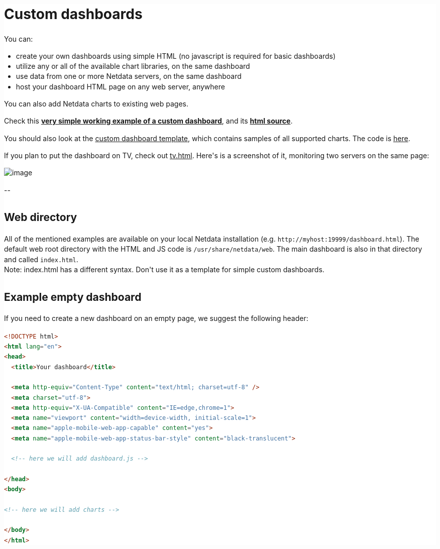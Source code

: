 # Custom dashboards

You can:

-   create your own dashboards using simple HTML (no javascript is required for
    basic dashboards)
-   utilize any or all of the available chart libraries, on the same dashboard
-   use data from one or more Netdata servers, on the same dashboard
-   host your dashboard HTML page on any web server, anywhere

You can also add Netdata charts to existing web pages.

Check this **[very simple working example of a custom
dashboard](http://netdata.firehol.org/demo.html)**, and its **[html
source](../demo.html)**.

You should also look at the [custom dashboard
template](https://my-netdata.io/dashboard.html), which contains samples of all
supported charts. The code is [here](../dashboard.html).

If you plan to put the dashboard on TV, check out [tv.html](../tv.html). Here's
is a screenshot of it, monitoring two servers on the same page:

![image](https://cloud.githubusercontent.com/assets/2662304/14252187/d8d5f78e-fa8e-11e5-990d-99821d38c874.png)

--

## Web directory

All of the mentioned examples are available on your local Netdata installation
(e.g. `http://myhost:19999/dashboard.html`). The default web root directory with
the HTML and JS code is `/usr/share/netdata/web`. The main dashboard is also in
that directory and called `index.html`.\
Note: index.html has a different syntax. Don't use it as a template for simple
custom dashboards.

## Example empty dashboard

If you need to create a new dashboard on an empty page, we suggest the following
header:

```html
<!DOCTYPE html>
<html lang="en">
<head>
  <title>Your dashboard</title>

  <meta http-equiv="Content-Type" content="text/html; charset=utf-8" />
  <meta charset="utf-8">
  <meta http-equiv="X-UA-Compatible" content="IE=edge,chrome=1">
  <meta name="viewport" content="width=device-width, initial-scale=1">
  <meta name="apple-mobile-web-app-capable" content="yes">
  <meta name="apple-mobile-web-app-status-bar-style" content="black-translucent">

  <!-- here we will add dashboard.js -->

</head>
<body>

<!-- here we will add charts -->

</body>
</html>
```
